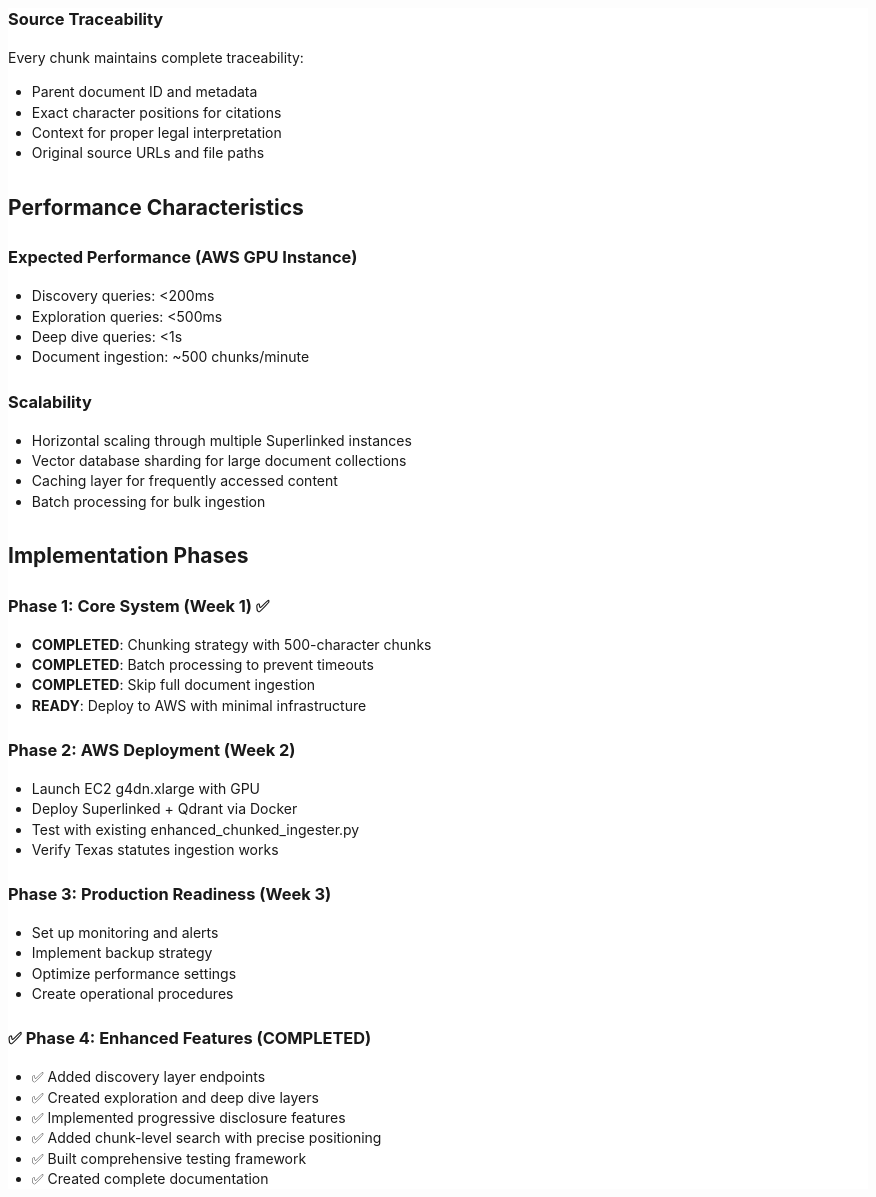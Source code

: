 ### Source Traceability
Every chunk maintains complete traceability:
- Parent document ID and metadata
- Exact character positions for citations
- Context for proper legal interpretation
- Original source URLs and file paths

## Performance Characteristics

### Expected Performance (AWS GPU Instance)
- Discovery queries: <200ms
- Exploration queries: <500ms
- Deep dive queries: <1s
- Document ingestion: ~500 chunks/minute

### Scalability
- Horizontal scaling through multiple Superlinked instances
- Vector database sharding for large document collections
- Caching layer for frequently accessed content
- Batch processing for bulk ingestion

## Implementation Phases

### Phase 1: Core System (Week 1) ✅
- **COMPLETED**: Chunking strategy with 500-character chunks
- **COMPLETED**: Batch processing to prevent timeouts
- **COMPLETED**: Skip full document ingestion
- **READY**: Deploy to AWS with minimal infrastructure

### Phase 2: AWS Deployment (Week 2)
- Launch EC2 g4dn.xlarge with GPU
- Deploy Superlinked + Qdrant via Docker
- Test with existing enhanced_chunked_ingester.py
- Verify Texas statutes ingestion works

### Phase 3: Production Readiness (Week 3)
- Set up monitoring and alerts
- Implement backup strategy
- Optimize performance settings
- Create operational procedures

### ✅ Phase 4: Enhanced Features (COMPLETED)
- ✅ Added discovery layer endpoints
- ✅ Created exploration and deep dive layers
- ✅ Implemented progressive disclosure features
- ✅ Added chunk-level search with precise positioning
- ✅ Built comprehensive testing framework
- ✅ Created complete documentation
